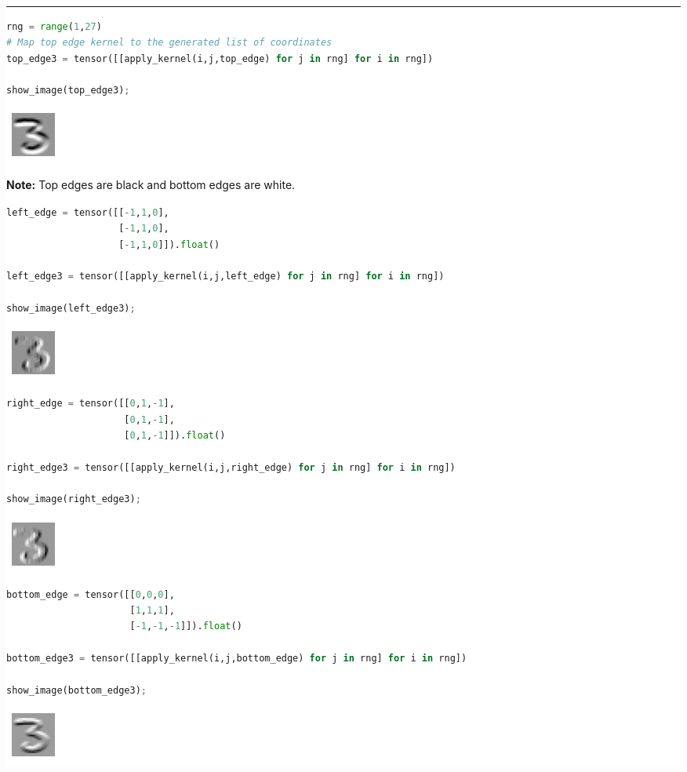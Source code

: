 -----


```python
rng = range(1,27)
# Map top edge kernel to the generated list of coordinates
top_edge3 = tensor([[apply_kernel(i,j,top_edge) for j in rng] for i in rng])

show_image(top_edge3);
```
![png](../images/notes-fastai-book/chapter-13/output_23_0.png)


**Note:** Top edges are black and bottom edges are white.


```python
left_edge = tensor([[-1,1,0],
                    [-1,1,0],
                    [-1,1,0]]).float()

left_edge3 = tensor([[apply_kernel(i,j,left_edge) for j in rng] for i in rng])

show_image(left_edge3);
```
![png](../images/notes-fastai-book/chapter-13/output_25_0.png)



```python
right_edge = tensor([[0,1,-1],
                     [0,1,-1],
                     [0,1,-1]]).float()

right_edge3 = tensor([[apply_kernel(i,j,right_edge) for j in rng] for i in rng])

show_image(right_edge3);
```
![png](../images/notes-fastai-book/chapter-13/output_26_0.png)



```python
bottom_edge = tensor([[0,0,0],
                      [1,1,1],
                      [-1,-1,-1]]).float()

bottom_edge3 = tensor([[apply_kernel(i,j,bottom_edge) for j in rng] for i in rng])

show_image(bottom_edge3);
```
![png](../images/notes-fastai-book/chapter-13/output_27_0.png)
